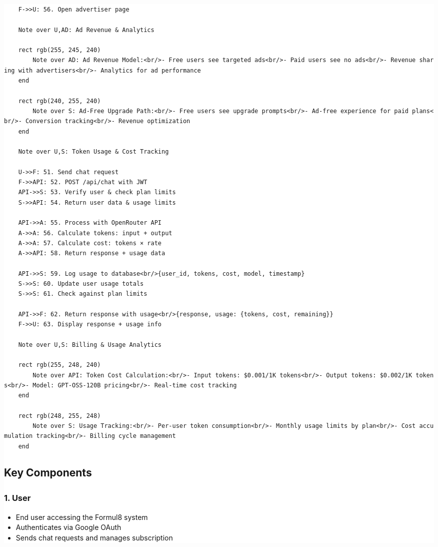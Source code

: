 ```mermaid
    F->>U: 56. Open advertiser page

    Note over U,AD: Ad Revenue & Analytics

    rect rgb(255, 245, 240)
        Note over AD: Ad Revenue Model:<br/>- Free users see targeted ads<br/>- Paid users see no ads<br/>- Revenue sharing with advertisers<br/>- Analytics for ad performance
    end

    rect rgb(240, 255, 240)
        Note over S: Ad-Free Upgrade Path:<br/>- Free users see upgrade prompts<br/>- Ad-free experience for paid plans<br/>- Conversion tracking<br/>- Revenue optimization
    end

    Note over U,S: Token Usage & Cost Tracking

    U->>F: 51. Send chat request
    F->>API: 52. POST /api/chat with JWT
    API->>S: 53. Verify user & check plan limits
    S->>API: 54. Return user data & usage limits
    
    API->>A: 55. Process with OpenRouter API
    A->>A: 56. Calculate tokens: input + output
    A->>A: 57. Calculate cost: tokens × rate
    A->>API: 58. Return response + usage data
    
    API->>S: 59. Log usage to database<br/>{user_id, tokens, cost, model, timestamp}
    S->>S: 60. Update user usage totals
    S->>S: 61. Check against plan limits
    
    API->>F: 62. Return response with usage<br/>{response, usage: {tokens, cost, remaining}}
    F->>U: 63. Display response + usage info

    Note over U,S: Billing & Usage Analytics

    rect rgb(255, 248, 240)
        Note over API: Token Cost Calculation:<br/>- Input tokens: $0.001/1K tokens<br/>- Output tokens: $0.002/1K tokens<br/>- Model: GPT-OSS-120B pricing<br/>- Real-time cost tracking
    end

    rect rgb(248, 255, 248)
        Note over S: Usage Tracking:<br/>- Per-user token consumption<br/>- Monthly usage limits by plan<br/>- Cost accumulation tracking<br/>- Billing cycle management
    end
```

## Key Components

### 1. **User**
- End user accessing the Formul8 system
- Authenticates via Google OAuth
- Sends chat requests and manages subscription

